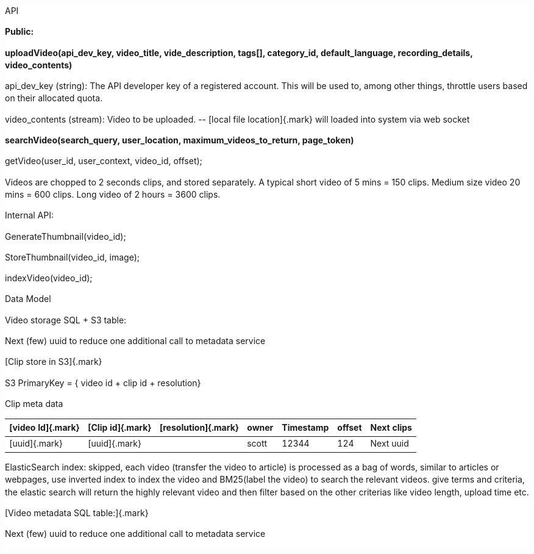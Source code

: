 API

**Public:**

**uploadVideo(api_dev_key, video_title, vide_description, tags[], category_id, default_language, recording_details, video_contents)**



api_dev_key (string): The API developer key of a registered account. This will be used to, among other things, throttle users based on their allocated quota.

video_contents (stream): Video to be uploaded. -- [local file location]{.mark} will loaded into system via web socket

**searchVideo(search_query, user_location, maximum_videos_to_return, page_token)**

getVideo(user_id, user_context, video_id, offset);

Videos are chopped to 2 seconds clips, and stored separately. A typical short video of 5 mins = 150 clips. Medium size video 20 mins = 600 clips. Long video of 2 hours = 3600 clips.



Internal API:

GenerateThumbnail(video_id);

StoreThumbnail(video_id, image);

indexVideo(video_id);



Data Model

Video storage SQL + S3 table:

Next (few) uuid to reduce one additional call to metadata service

[Clip store in S3]{.mark}

S3 PrimaryKey = { video id + clip id + resolution}



Clip meta data

| [video Id]{.mark} | [Clip id]{.mark} | [resolution]{.mark} | owner | Timestamp | offset | Next clips |
|-----------|---------|------------|---------|-------------|---------|-----------|
| [uuid]{.mark} | [uuid]{.mark} |  | scott | 12344 | 124 | Next uuid |





ElasticSearch index: skipped, each video (transfer the video to article) is processed as a bag of words, similar to articles or webpages, use inverted index to index the video and BM25(label the video) to search the relevant videos. give terms and criteria, the elastic search will return the highly relevant video and then filter based on the other criterias like video length, upload time etc.

[Video metadata SQL table:]{.mark}

Next (few) uuid to reduce one additional call to metadata service

<table style="width:100%;">
<colgroup>
<col style="width: 7%" />
<col style="width: 8%" />
<col style="width: 6%" />
<col style="width: 7%" />
<col style="width: 10%" />
<col style="width: 13%" />
<col style="width: 14%" />
<col style="width: 11%" />
<col style="width: 8%" />
<col style="width: 11%" />
</colgroup>